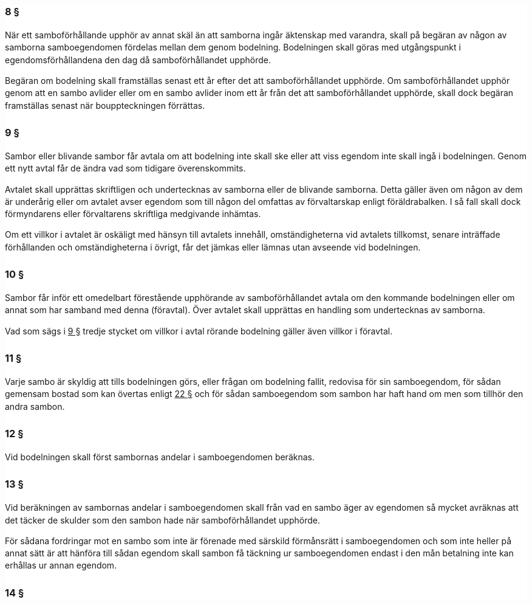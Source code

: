 ### 8 §

När ett samboförhållande upphör av annat skäl än att samborna ingår äktenskap med varandra, skall på begäran av någon av samborna samboegendomen fördelas mellan dem genom bodelning. Bodelningen skall göras med utgångspunkt i egendomsförhållandena den dag då samboförhållandet upphörde.

Begäran om bodelning skall framställas senast ett år efter det att samboförhållandet upphörde. Om samboförhållandet upphör genom att en sambo avlider eller om en sambo avlider inom ett år från det att samboförhållandet upphörde, skall dock begäran framställas senast när bouppteckningen förrättas.

### 9 §

Sambor eller blivande sambor får avtala om att bodelning inte skall ske eller att viss egendom inte skall ingå i bodelningen. Genom ett nytt avtal får de ändra vad som tidigare överenskommits.

Avtalet skall upprättas skriftligen och undertecknas av samborna eller de blivande samborna. Detta gäller även om någon av dem är underårig eller om avtalet avser egendom som till någon del omfattas av förvaltarskap enligt föräldrabalken. I så fall skall dock förmyndarens eller förvaltarens skriftliga medgivande inhämtas.

Om ett villkor i avtalet är oskäligt med hänsyn till avtalets innehåll, omständigheterna vid avtalets tillkomst, senare inträffade förhållanden och omständigheterna i övrigt, får det jämkas eller lämnas utan avseende vid bodelningen.

### 10 §

Sambor får inför ett omedelbart förestående upphörande av samboförhållandet avtala om den kommande bodelningen eller om annat som har samband med denna (föravtal). Över avtalet skall upprättas en handling som undertecknas av samborna.

Vad som sägs i [9 §](#9) tredje stycket om villkor i avtal rörande bodelning gäller även villkor i föravtal.

### 11 §

Varje sambo är skyldig att tills bodelningen görs, eller frågan om bodelning fallit, redovisa för sin samboegendom, för sådan gemensam bostad som kan övertas enligt [22 §](#22) och för sådan samboegendom som sambon har haft hand om men som tillhör den andra sambon.

### 12 §

Vid bodelningen skall först sambornas andelar i samboegendomen beräknas.

### 13 §

Vid beräkningen av sambornas andelar i samboegendomen skall från vad en sambo äger av egendomen så mycket avräknas att det täcker de skulder som den sambon hade när samboförhållandet upphörde.

För sådana fordringar mot en sambo som inte är förenade med särskild förmånsrätt i samboegendomen och som inte heller på annat sätt är att hänföra till sådan egendom skall sambon få täckning ur samboegendomen endast i den mån betalning inte kan erhållas ur annan egendom.

### 14 §
